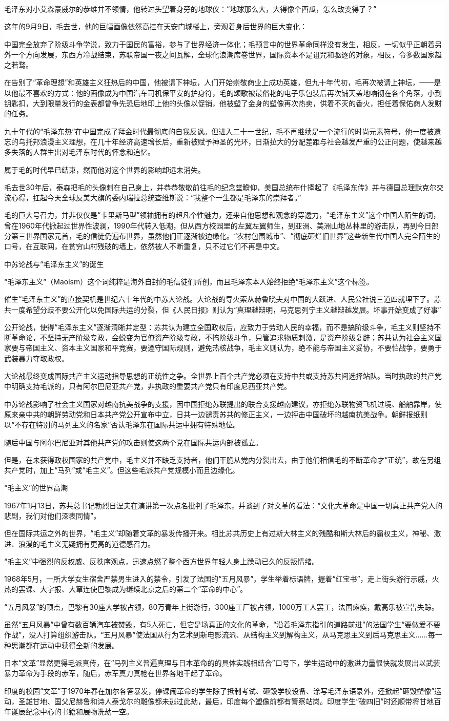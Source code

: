 毛泽东对小艾森豪威尔的恭维并不领情，他转过头望着身旁的地球仪：“地球那么大，大得像个西瓜，怎么改变得了？”

这年的9月9日，毛去世，他的巨幅画像依然高挂在天安门城楼上，旁观着身后世界的巨大变化：

中国完全放弃了阶级斗争学说，致力于国民的富裕，参与了世界经济一体化；毛预言中的世界革命同样没有发生，相反，一切似乎正朝着另外一个方向发展，东西方冷战结束，苏联帝国一夜之间瓦解，全球化浪潮席卷世界，国际资本不是诅咒和驱逐的对象，相反，令多数国家趋之若骛。

在告别了“革命理想”和英雄主义狂热后的中国，他被请下神坛，人们开始崇敬商业上成功英雄，但九十年代初，毛再次被请上神坛，――是以他最不喜欢的方式：他的画像成为中国汽车司机保平安的护身符，毛的颂歌被最俗艳的电子乐包装后再次铺天盖地响彻在各个角落，小到钥匙扣，大到限量发行的金表都曾争先恐后地印上他的头像以促销，他被塑了金身的塑像再次热卖，供着不灭的香火，担任着保佑商人发财的任务。

九十年代的“毛泽东热”在中国完成了拜金时代最彻底的自我反讽。但进入二十一世纪，毛不再继续是一个流行的时尚元素符号，他一度被遗忘的乌托邦浪漫主义理想，在几十年经济高速增长后，重新被赋予神圣的光环，日渐拉大的分配差距与社会越发严重的公正问题，使越来越多失落的人群生出对毛泽东时代的怀念和追忆。

属于毛的时代早已结束，然而他对这个世界的影响却远未消失。

毛去世30年后，泰森把毛的头像刺在自己身上，并恭恭敬敬前往毛的纪念堂瞻仰，美国总统布什捧起了《毛泽东传》并与德国总理默克尔交流心得，扛起今天全球反美大旗的委内瑞拉总统查维斯说：“我整个一生都是毛泽东的崇拜者。”

毛的巨大号召力，并非仅仅是“卡里斯马型”领袖拥有的超凡个性魅力，还来自他思想和观念的穿透力，“毛泽东主义”这个中国人陌生的词，曾在1960年代掀起过世界性波澜，1990年代转入低潮，但从西方校园里的左翼左翼师生，到亚洲、美洲山地丛林里的游击队，再到今日部分第三世界国家元首，毛的信徒仍遍布世界，虽然他们正逐渐被边缘化。“农村包围城市”、“彻底砸烂旧世界”这些新生代中国人完全陌生的口号，在互联网，在贫穷山村残破的墙上，依然被人不断重复，只不过它们不再是中文。

中苏论战与“毛泽东主义”的诞生

“毛泽东主义”（Maoism）这个词纯粹是海外自封的毛信徒们所创，而且毛泽东本人始终拒绝“毛泽东主义”这个标签。

催生“毛泽东主义”的直接契机是世纪六十年代的中苏大论战。大论战的导火索从赫鲁晓夫对中国的大跃进、人民公社说三道四就埋下了。苏共一度希望分歧不要公开化以免国际共运的分裂，但《人民日报》则认为“真理越辩明，马克思列宁主义越辩越发展。坏事开始变成了好事”

公开论战，使得“毛泽东主义”逐渐清晰并定型：苏共认为建立全国政权后，应致力于劳动人民的幸福，而不是搞阶级斗争，毛主义则坚持不断革命论，不坚持无产阶级专政，会蜕变为官僚资产阶级专政，不搞阶级斗争，只管追求物质刺激，是资产阶级复辟；苏共认为社会主义国家要与帝国主义、资本主义国家和平竞赛，要遵守国际规则，避免热核战争，毛主义则认为，绝不能与帝国主义妥协，不要怕战争，要勇于武装暴力夺取政权。

大论战最终变成国际共产主义运动指导思想的正统性之争。全世界上百个共产党必须在支持中共或支持苏共间选择站队。当时执政的共产党中明确支持毛派的，只有阿尔巴尼亚共产党，非执政的重要共产党只有印度尼西亚共产党。

中苏论战影响了社会主义国家对越南抗美战争的支援，因中国拒绝苏联提出的联合支援越南建议，亦拒绝苏联物资飞机过境、船舶靠岸，使原来亲中共的朝鲜劳动党和日本共产党公开宣布中立，日共一边谴责苏共的修正主义，一边抨击中国破坏的越南抗美战争。朝鲜报纸则以“不存在特别的马列主义的名家”否认毛泽东在国际共运中拥有特殊地位。

随后中国与阿尔巴尼亚对其他共产党的攻击则使这两个党在国际共运内部被孤立。

但是，在未获得政权国家的共产党中，毛主义并不缺乏支持者，他们干脆从党内分裂出去，由于他们相信毛的不断革命才“正统”，故在另组共产党时，加上“马列”或“毛主义”。但这些毛派共产党规模小而且边缘化。

“毛主义”的世界高潮

1967年1月13日，苏共总书记勃烈日涅夫在演讲第一次点名批判了毛泽东，并谈到了对文革的看法：“文化大革命是中国一切真正共产党人的悲剧，我们对他们深表同情”。

但在国际共运之外的世界，“毛主义”却随着文革的暴发传播开来。相比苏共历史上有过斯大林主义的残酷和斯大林后的霸权主义，神秘、激进、浪漫的毛主义无疑拥有更高的道德感召力。

“毛主义”中强烈的反权威、反秩序观点，迅速点燃了整个西方世界年轻人身上躁动已久的反叛情绪。

1968年5月，一所大学女生宿舍严禁男生进入的禁令，引发了法国的“五月风暴”，学生举着标语牌，握着“红宝书”，走上街头游行示威，火热的罢课、大字报、大窜连使巴黎成为继续北京之后的第二个“革命的中心”。

“五月风暴”的顶点，巴黎有30座大学被占领，80万青年上街游行，300座工厂被占领，1000万工人罢工，法国瘫痪，戴高乐被宣告失踪。

虽然“五月风暴”中曾有数百辆汽车被焚毁，有5人死亡，但它是场真正的文化的革命，“沿着毛泽东指引的道路前进”的法国学生“要做爱不要作战”，没人打算组织游击队。“五月风暴”使法国从行为艺术到新电影流派、从结构主义到解构主义，从马克思主义到后马克思主义……每一种思潮都在运动中获得全新的发展。

日本“文革”显然更得毛派真传，在“马列主义普遍真理与日本革命的的具体实践相结合”口号下，学生运动中的激进力量很快就发展出以武装暴力革命为手段的赤军，随后，赤军真刀真枪在世界各地干起了革命。

印度的校园“文革”于1970年春在加尔各答暴发，停课闹革命的学生除了抵制考试、砸毁学校设备、涂写毛泽东语录外，还掀起“砸毁塑像”运动，圣雄甘地、国父尼赫鲁和诗人泰戈尔的雕像都未逃过此劫，最后，印度每个塑像前都有警察站岗。印度学生“破四旧”时还顺带将甘地百年诞辰纪念中心的书籍和展物洗劫一空。
